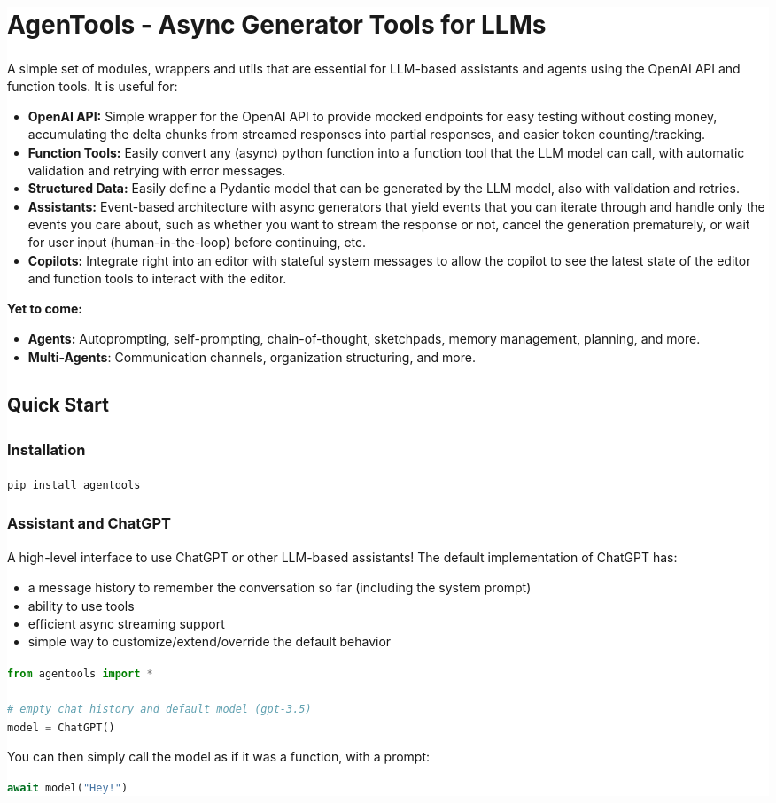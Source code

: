 # AgenTools - Async Generator Tools for LLMs

A simple set of modules, wrappers and utils that are essential for LLM-based assistants and agents using the OpenAI API and function tools. It is useful for:
- **OpenAI API:** Simple wrapper for the OpenAI API to provide mocked endpoints for easy testing without costing money, accumulating the delta chunks from streamed responses into partial responses, and easier token counting/tracking.
- **Function Tools:** Easily convert any (async) python function into a function tool that the LLM model can call, with automatic validation and retrying with error messages.
- **Structured Data:** Easily define a Pydantic model that can be generated by the LLM model, also with validation and retries.
- **Assistants:** Event-based architecture with async generators that yield events that you can iterate through and handle only the events you care about, such as whether you want to stream the response or not, cancel the generation prematurely, or wait for user input (human-in-the-loop) before continuing, etc.
- **Copilots:** Integrate right into an editor with stateful system messages to allow the copilot to see the latest state of the editor and function tools to interact with the editor.

**Yet to come:**
- **Agents:** Autoprompting, self-prompting, chain-of-thought, sketchpads, memory management, planning, and more.
- **Multi-Agents**: Communication channels, organization structuring, and more.


## Quick Start

### Installation

```bash
pip install agentools
```

### Assistant and ChatGPT

A high-level interface to use ChatGPT or other LLM-based assistants! The default implementation of ChatGPT has:
- a message history to remember the conversation so far (including the system prompt)
- ability to use tools
- efficient async streaming support
- simple way to customize/extend/override the default behavior


```python
from agentools import *

# empty chat history and default model (gpt-3.5)
model = ChatGPT()
```

You can then simply call the model as if it was a function, with a prompt:


```python
await model("Hey!")
```

